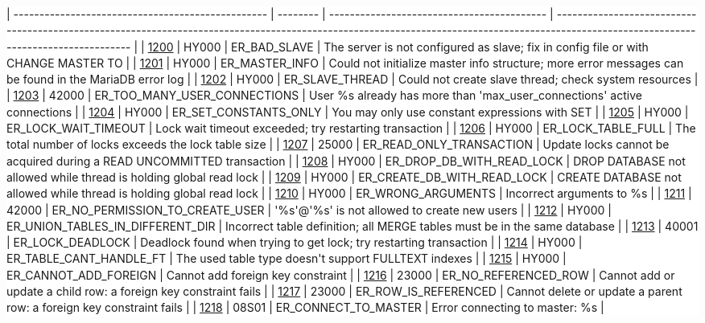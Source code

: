| ------------------------------------------------- | -------- | ------------------------------------------ | ---------------------------------------------------------------------------------------------------------------------------------------------------------------------------------------- |
| [1200](mariadb-error-codes-1200-to-1299/e1200.md) | HY000    | ER\_BAD\_SLAVE                             | The server is not configured as slave; fix in config file or with CHANGE MASTER TO                                                                                                       |
| [1201](mariadb-error-codes-1200-to-1299/e1201.md) | HY000    | ER\_MASTER\_INFO                           | Could not initialize master info structure; more error messages can be found in the MariaDB error log                                                                                    |
| [1202](mariadb-error-codes-1200-to-1299/e1202.md) | HY000    | ER\_SLAVE\_THREAD                          | Could not create slave thread; check system resources                                                                                                                                    |
| [1203](mariadb-error-codes-1200-to-1299/e1203.md) | 42000    | ER\_TOO\_MANY\_USER\_CONNECTIONS           | User %s already has more than 'max\_user\_connections' active connections                                                                                                                |
| [1204](mariadb-error-codes-1200-to-1299/e1204.md) | HY000    | ER\_SET\_CONSTANTS\_ONLY                   | You may only use constant expressions with SET                                                                                                                                           |
| [1205](mariadb-error-codes-1200-to-1299/e1205.md) | HY000    | ER\_LOCK\_WAIT\_TIMEOUT                    | Lock wait timeout exceeded; try restarting transaction                                                                                                                                   |
| [1206](mariadb-error-codes-1200-to-1299/e1206.md) | HY000    | ER\_LOCK\_TABLE\_FULL                      | The total number of locks exceeds the lock table size                                                                                                                                    |
| [1207](mariadb-error-codes-1200-to-1299/e1207.md) | 25000    | ER\_READ\_ONLY\_TRANSACTION                | Update locks cannot be acquired during a READ UNCOMMITTED transaction                                                                                                                    |
| [1208](mariadb-error-codes-1200-to-1299/e1208.md) | HY000    | ER\_DROP\_DB\_WITH\_READ\_LOCK             | DROP DATABASE not allowed while thread is holding global read lock                                                                                                                       |
| [1209](mariadb-error-codes-1200-to-1299/e1209.md) | HY000    | ER\_CREATE\_DB\_WITH\_READ\_LOCK           | CREATE DATABASE not allowed while thread is holding global read lock                                                                                                                     |
| [1210](mariadb-error-codes-1200-to-1299/e1210.md) | HY000    | ER\_WRONG\_ARGUMENTS                       | Incorrect arguments to %s                                                                                                                                                                |
| [1211](mariadb-error-codes-1200-to-1299/e1211.md) | 42000    | ER\_NO\_PERMISSION\_TO\_CREATE\_USER       | '%s'@'%s' is not allowed to create new users                                                                                                                                             |
| [1212](mariadb-error-codes-1200-to-1299/e1212.md) | HY000    | ER\_UNION\_TABLES\_IN\_DIFFERENT\_DIR      | Incorrect table definition; all MERGE tables must be in the same database                                                                                                                |
| [1213](mariadb-error-codes-1200-to-1299/e1213.md) | 40001    | ER\_LOCK\_DEADLOCK                         | Deadlock found when trying to get lock; try restarting transaction                                                                                                                       |
| [1214](mariadb-error-codes-1200-to-1299/e1214.md) | HY000    | ER\_TABLE\_CANT\_HANDLE\_FT                | The used table type doesn't support FULLTEXT indexes                                                                                                                                     |
| [1215](mariadb-error-codes-1200-to-1299/e1215.md) | HY000    | ER\_CANNOT\_ADD\_FOREIGN                   | Cannot add foreign key constraint                                                                                                                                                        |
| [1216](mariadb-error-codes-1200-to-1299/e1216.md) | 23000    | ER\_NO\_REFERENCED\_ROW                    | Cannot add or update a child row: a foreign key constraint fails                                                                                                                         |
| [1217](mariadb-error-codes-1200-to-1299/e1217.md) | 23000    | ER\_ROW\_IS\_REFERENCED                    | Cannot delete or update a parent row: a foreign key constraint fails                                                                                                                     |
| [1218](mariadb-error-codes-1200-to-1299/e1218.md) | 08S01    | ER\_CONNECT\_TO\_MASTER                    | Error connecting to master: %s                                                                                                                                                           |